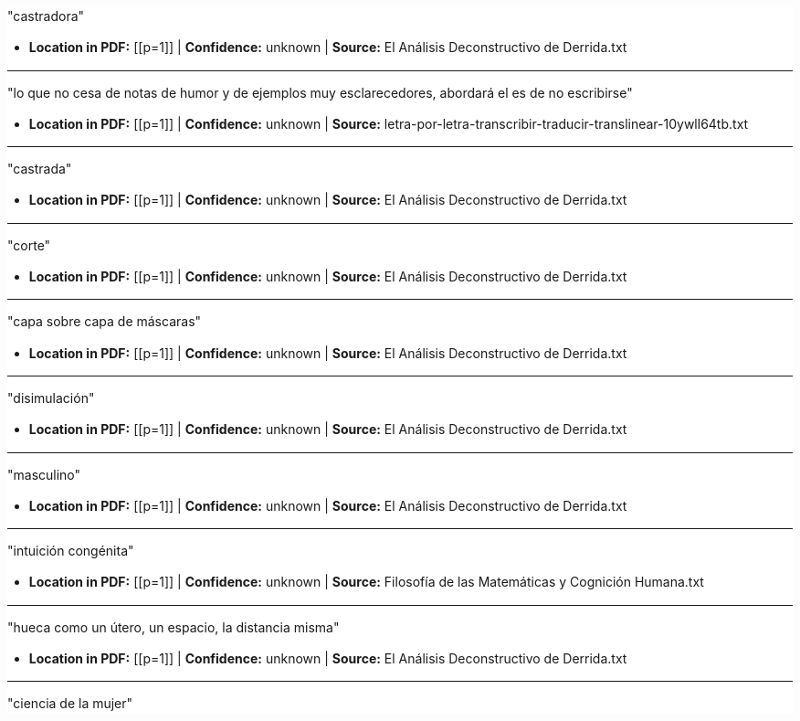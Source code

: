 "castradora"

- **Location in PDF:** [[p=1]] | **Confidence:** unknown | **Source:** El Análisis Deconstructivo de Derrida.txt
---

"lo que no cesa       de notas de humor y de ejemplos muy esclarecedores, abordará el es­
de no escribirse"

- **Location in PDF:** [[p=1]] | **Confidence:** unknown | **Source:** letra-por-letra-transcribir-traducir-translinear-10ywll64tb.txt
---

"castrada"

- **Location in PDF:** [[p=1]] | **Confidence:** unknown | **Source:** El Análisis Deconstructivo de Derrida.txt
---

"corte"

- **Location in PDF:** [[p=1]] | **Confidence:** unknown | **Source:** El Análisis Deconstructivo de Derrida.txt
---

"capa sobre capa de máscaras"

- **Location in PDF:** [[p=1]] | **Confidence:** unknown | **Source:** El Análisis Deconstructivo de Derrida.txt
---

"disimulación"

- **Location in PDF:** [[p=1]] | **Confidence:** unknown | **Source:** El Análisis Deconstructivo de Derrida.txt
---

"masculino"

- **Location in PDF:** [[p=1]] | **Confidence:** unknown | **Source:** El Análisis Deconstructivo de Derrida.txt
---

"intuición
congénita"

- **Location in PDF:** [[p=1]] | **Confidence:** unknown | **Source:** Filosofía de las Matemáticas y Cognición Humana.txt
---

"hueca como un útero, un espacio, la distancia misma"

- **Location in PDF:** [[p=1]] | **Confidence:** unknown | **Source:** El Análisis Deconstructivo de Derrida.txt
---

"ciencia de la mujer"
